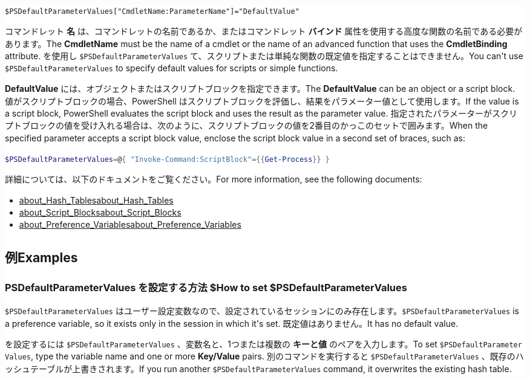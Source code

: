```
$PSDefaultParameterValues["CmdletName:ParameterName"]="DefaultValue"
```

<span data-ttu-id="20d6a-127">コマンドレット **名** は、コマンドレットの名前であるか、またはコマンドレット **バインド** 属性を使用する高度な関数の名前である必要があります。</span><span class="sxs-lookup"><span data-stu-id="20d6a-127">The **CmdletName** must be the name of a cmdlet or the name of an advanced function that uses the **CmdletBinding** attribute.</span></span> <span data-ttu-id="20d6a-128">を使用し `$PSDefaultParameterValues` て、スクリプトまたは単純な関数の既定値を指定することはできません。</span><span class="sxs-lookup"><span data-stu-id="20d6a-128">You can't use `$PSDefaultParameterValues` to specify default values for scripts or simple functions.</span></span>

<span data-ttu-id="20d6a-129">**DefaultValue** には、オブジェクトまたはスクリプトブロックを指定できます。</span><span class="sxs-lookup"><span data-stu-id="20d6a-129">The **DefaultValue** can be an object or a script block.</span></span> <span data-ttu-id="20d6a-130">値がスクリプトブロックの場合、PowerShell はスクリプトブロックを評価し、結果をパラメーター値として使用します。</span><span class="sxs-lookup"><span data-stu-id="20d6a-130">If the value is a script block, PowerShell evaluates the script block and uses the result as the parameter value.</span></span> <span data-ttu-id="20d6a-131">指定されたパラメーターがスクリプトブロックの値を受け入れる場合は、次のように、スクリプトブロックの値を2番目のかっこのセットで囲みます。</span><span class="sxs-lookup"><span data-stu-id="20d6a-131">When the specified parameter accepts a script block value, enclose the script block value in a second set of braces, such as:</span></span>

```powershell
$PSDefaultParameterValues=@{ "Invoke-Command:ScriptBlock"={{Get-Process}} }
```

<span data-ttu-id="20d6a-132">詳細については、以下のドキュメントをご覧ください。</span><span class="sxs-lookup"><span data-stu-id="20d6a-132">For more information, see the following documents:</span></span>

- [<span data-ttu-id="20d6a-133">about_Hash_Tables</span><span class="sxs-lookup"><span data-stu-id="20d6a-133">about_Hash_Tables</span></span>](about_Hash_Tables.md)
- [<span data-ttu-id="20d6a-134">about_Script_Blocks</span><span class="sxs-lookup"><span data-stu-id="20d6a-134">about_Script_Blocks</span></span>](about_Script_Blocks.md)
- [<span data-ttu-id="20d6a-135">about_Preference_Variables</span><span class="sxs-lookup"><span data-stu-id="20d6a-135">about_Preference_Variables</span></span>](about_Preference_Variables.md)

## <a name="examples"></a><span data-ttu-id="20d6a-136">例</span><span class="sxs-lookup"><span data-stu-id="20d6a-136">Examples</span></span>

### <a name="how-to-set-psdefaultparametervalues"></a><span data-ttu-id="20d6a-137">PSDefaultParameterValues を設定する方法 \$</span><span class="sxs-lookup"><span data-stu-id="20d6a-137">How to set \$PSDefaultParameterValues</span></span>

<span data-ttu-id="20d6a-138">`$PSDefaultParameterValues` はユーザー設定変数なので、設定されているセッションにのみ存在します。</span><span class="sxs-lookup"><span data-stu-id="20d6a-138">`$PSDefaultParameterValues` is a preference variable, so it exists only in the session in which it's set.</span></span> <span data-ttu-id="20d6a-139">既定値はありません。</span><span class="sxs-lookup"><span data-stu-id="20d6a-139">It has no default value.</span></span>

<span data-ttu-id="20d6a-140">を設定するには `$PSDefaultParameterValues` 、変数名と、1つまたは複数の **キーと値** のペアを入力します。</span><span class="sxs-lookup"><span data-stu-id="20d6a-140">To set `$PSDefaultParameterValues`, type the variable name and one or more **Key/Value** pairs.</span></span> <span data-ttu-id="20d6a-141">別のコマンドを実行すると `$PSDefaultParameterValues` 、既存のハッシュテーブルが上書きされます。</span><span class="sxs-lookup"><span data-stu-id="20d6a-141">If you run another `$PSDefaultParameterValues` command, it overwrites the existing hash table.</span></span>
